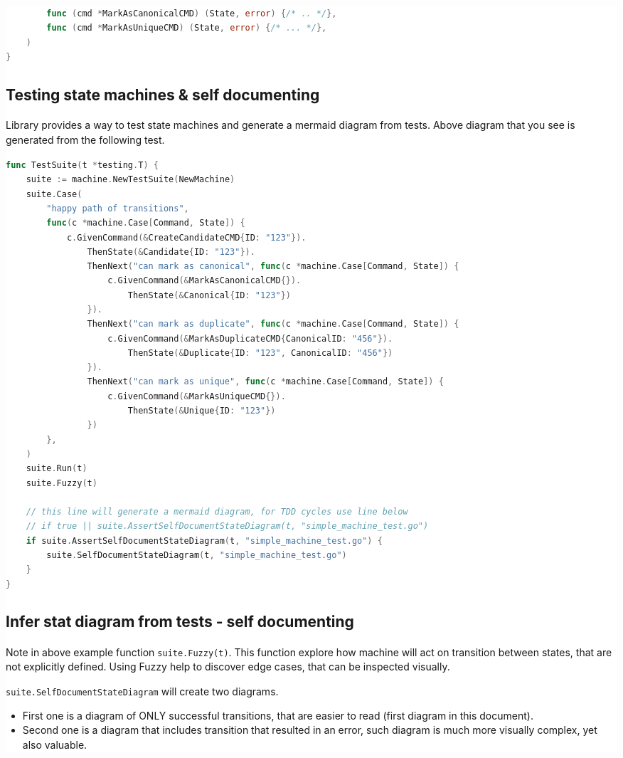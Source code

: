 ```go
        func (cmd *MarkAsCanonicalCMD) (State, error) {/* .. */}, 
        func (cmd *MarkAsUniqueCMD) (State, error) {/* ... */},
    )
}
```

## Testing state machines & self documenting
Library provides a way to test state machines and generate a mermaid diagram from tests.
Above diagram that you see is generated from the following test.

```go
func TestSuite(t *testing.T) {
    suite := machine.NewTestSuite(NewMachine)
    suite.Case(
        "happy path of transitions",
        func(c *machine.Case[Command, State]) {
            c.GivenCommand(&CreateCandidateCMD{ID: "123"}).
                ThenState(&Candidate{ID: "123"}).
                ThenNext("can mark as canonical", func(c *machine.Case[Command, State]) {
                    c.GivenCommand(&MarkAsCanonicalCMD{}).
                        ThenState(&Canonical{ID: "123"})
                }).
                ThenNext("can mark as duplicate", func(c *machine.Case[Command, State]) {
                    c.GivenCommand(&MarkAsDuplicateCMD{CanonicalID: "456"}).
                        ThenState(&Duplicate{ID: "123", CanonicalID: "456"})
                }).
                ThenNext("can mark as unique", func(c *machine.Case[Command, State]) {
                    c.GivenCommand(&MarkAsUniqueCMD{}).
                        ThenState(&Unique{ID: "123"})
                })
        },
    )
    suite.Run(t)
    suite.Fuzzy(t)

    // this line will generate a mermaid diagram, for TDD cycles use line below
    // if true || suite.AssertSelfDocumentStateDiagram(t, "simple_machine_test.go")
    if suite.AssertSelfDocumentStateDiagram(t, "simple_machine_test.go") {
        suite.SelfDocumentStateDiagram(t, "simple_machine_test.go")
    }
}
```

## Infer stat diagram from tests - self documenting
Note in above example function `suite.Fuzzy(t)`.
This function explore how machine will act on transition between states, that are not explicitly defined.
Using Fuzzy help to discover edge cases, that can be inspected visually.

`suite.SelfDocumentStateDiagram` will create two diagrams. 
- First one is a diagram of ONLY successful transitions, that are easier to read (first diagram in this document).
- Second one is a diagram that includes transition that resulted in an error, such diagram is much more visually complex, yet also valuable.

